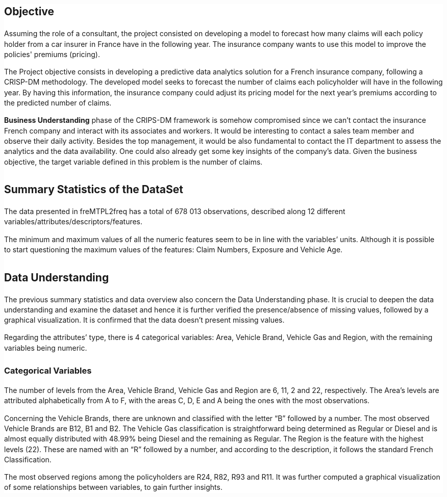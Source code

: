 ## Objective

Assuming the role of a consultant, the project consisted on developing a model to forecast how many claims will each policy holder from a car insurer in France have in the following year. The insurance company wants to use this model to improve the policies' premiums (pricing).

The Project objective consists in developing a predictive data analytics solution for a French insurance company, following a CRISP-DM methodology. The developed model seeks to forecast the number of claims each policyholder will have in the following year. By having this information, the insurance company could adjust its pricing model for the next year’s premiums according to the predicted number of claims.

**Business Understanding** 
phase of the CRIPS-DM framework is somehow compromised since we can’t contact the insurance French company and interact with its associates and workers. It would be interesting to contact a sales team member and observe their daily activity. Besides the top management, it would be also fundamental to contact the IT department to assess the analytics and the data availability. One could also already get some key insights of the company’s data. Given the business objective, the target variable defined in this problem is the number of claims.

## Summary Statistics of the DataSet
The data presented in freMTPL2freq has a total of 678 013 observations, described along 12 different variables/attributes/descriptors/features.

The minimum and maximum values of all the numeric features seem to be in line with the variables’ units. Although it is possible to start questioning the maximum values of the features: Claim Numbers, Exposure and Vehicle Age.

## Data Understanding
The previous summary statistics and data overview also concern the Data Understanding phase. It is crucial to deepen the data understanding and examine the dataset and hence it is further verified the presence/absence of missing values, followed by a graphical visualization. It is confirmed that the data doesn’t present missing values.

Regarding the attributes’ type, there is 4 categorical variables: Area, Vehicle Brand, Vehicle Gas and Region, with the remaining variables being numeric.

### Categorical Variables
The number of levels from the Area, Vehicle Brand, Vehicle Gas and Region are 6, 11, 2 and 22, respectively. The Area’s levels are attributed alphabetically from A to F, with the areas C, D, E and A being the ones with the most observations. 

Concerning the Vehicle Brands, there are unknown and classified with the letter “B” followed by a number. The most observed Vehicle Brands are B12, B1 and B2. The Vehicle Gas classification is straightforward being determined as Regular or Diesel and is almost equally distributed with 48.99% being Diesel and the remaining as Regular. The Region is the feature with the highest levels (22). These are named with an “R” followed by a number, and according to the description, it follows the standard French Classification. 

The most observed regions among the policyholders are R24, R82, R93 and R11. It was further computed a graphical visualization of some relationships between variables, to gain further insights.
